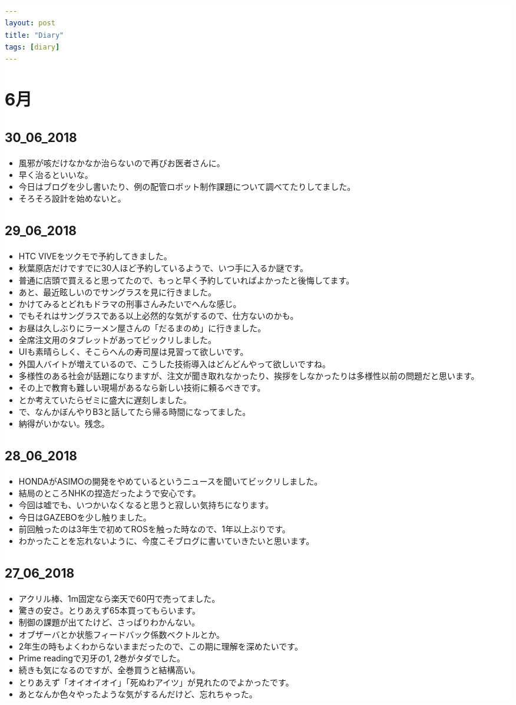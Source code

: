 ```yaml
---
layout: post
title: "Diary"
tags: [diary]
---
```


# 6月
## 30_06_2018
* 風邪が咳だけなかなか治らないので再びお医者さんに。
* 早く治るといいな。
* 今日はブログを少し書いたり、例の配管ロボット制作課題について調べてたりしてました。
* そろそろ設計を始めないと。

## 29_06_2018
* HTC VIVEをツクモで予約してきました。
* 秋葉原店だけですでに30人ほど予約しているようで、いつ手に入るか謎です。
* 普通に店頭で買えると思ってたので、もっと早く予約していればよかったと後悔してます。
* あと、最近眩しいのでサングラスを見に行きました。
* かけてみるとどれもドラマの刑事さんみたいでへんな感じ。
* でもそれはサングラスである以上必然的な気がするので、仕方ないのかも。
* お昼は久しぶりにラーメン屋さんの「だるまのめ」に行きました。
* 全席注文用のタブレットがあってビックリしました。
* UIも素晴らしく、そこらへんの寿司屋は見習って欲しいです。
* 外国人バイトが増えているので、こうした技術導入はどんどんやって欲しいですね。
* 多様性のある社会が話題になりますが、注文が聞き取れなかったり、挨拶をしなかったりは多様性以前の問題だと思います。
* その上で教育も難しい現場があるなら新しい技術に頼るべきです。
* とか考えていたらゼミに盛大に遅刻しました。
* で、なんかぼんやりB3と話してたら帰る時間になってました。
* 納得がいかない。残念。

## 28_06_2018
* HONDAがASIMOの開発をやめているというニュースを聞いてビックリしました。
* 結局のところNHKの捏造だったようで安心です。
* 今回は嘘でも、いつかいなくなると思うと寂しい気持ちになります。
* 今日はGAZEBOを少し触りました。
* 前回触ったのは3年生で初めてROSを触った時なので、1年以上ぶりです。
* わかったことを忘れないように、今度こそブログに書いていきたいと思います。

## 27_06_2018
* アクリル棒、1m固定なら楽天で60円で売ってました。
* 驚きの安さ。とりあえず65本買ってもらいます。
* 制御の課題が出てたけど、さっぱりわかんない。
* オブザーバとか状態フィードバック係数ベクトルとか。
* 2年生の時もよくわからないままだったので、この期に理解を深めたいです。
* Prime readingで刃牙の1, 2巻がタダでした。
* 続きも気になるのですが、全巻買うと結構高い。
* とりあえず「オイオイオイ」「死ぬわアイツ」が見れたのでよかったです。
* あとなんか色々やったような気がするんだけど、忘れちゃった。
